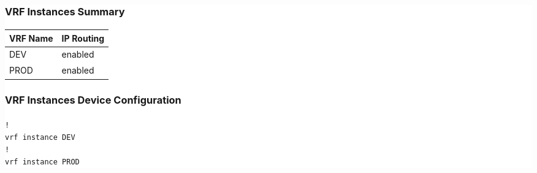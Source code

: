 ### VRF Instances Summary

| VRF Name | IP Routing |
| -------- | ---------- |
| DEV | enabled |
| PROD | enabled |

### VRF Instances Device Configuration

```eos
!
vrf instance DEV
!
vrf instance PROD
```
